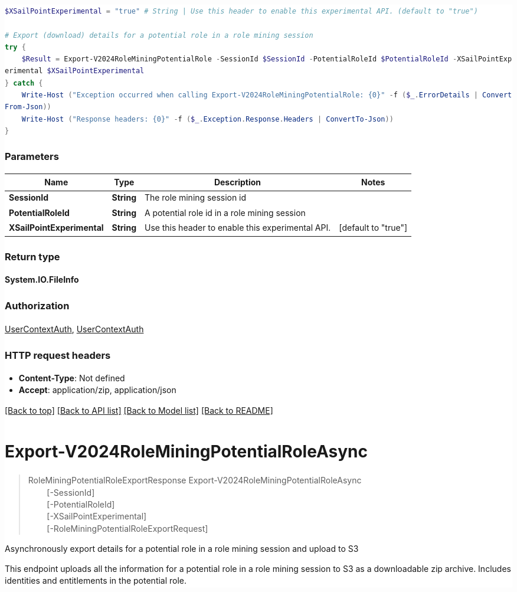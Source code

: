 ```powershell
$XSailPointExperimental = "true" # String | Use this header to enable this experimental API. (default to "true")

# Export (download) details for a potential role in a role mining session
try {
    $Result = Export-V2024RoleMiningPotentialRole -SessionId $SessionId -PotentialRoleId $PotentialRoleId -XSailPointExperimental $XSailPointExperimental
} catch {
    Write-Host ("Exception occurred when calling Export-V2024RoleMiningPotentialRole: {0}" -f ($_.ErrorDetails | ConvertFrom-Json))
    Write-Host ("Response headers: {0}" -f ($_.Exception.Response.Headers | ConvertTo-Json))
}
```

### Parameters

Name | Type | Description  | Notes
------------- | ------------- | ------------- | -------------
 **SessionId** | **String**| The role mining session id | 
 **PotentialRoleId** | **String**| A potential role id in a role mining session | 
 **XSailPointExperimental** | **String**| Use this header to enable this experimental API. | [default to &quot;true&quot;]

### Return type

**System.IO.FileInfo**

### Authorization

[UserContextAuth](../README.md#UserContextAuth), [UserContextAuth](../README.md#UserContextAuth)

### HTTP request headers

 - **Content-Type**: Not defined
 - **Accept**: application/zip, application/json

[[Back to top]](#) [[Back to API list]](../README.md#documentation-for-api-endpoints) [[Back to Model list]](../README.md#documentation-for-models) [[Back to README]](../README.md)

<a id="Export-V2024RoleMiningPotentialRoleAsync"></a>
# **Export-V2024RoleMiningPotentialRoleAsync**
> RoleMiningPotentialRoleExportResponse Export-V2024RoleMiningPotentialRoleAsync<br>
> &nbsp;&nbsp;&nbsp;&nbsp;&nbsp;&nbsp;&nbsp;&nbsp;[-SessionId] <String><br>
> &nbsp;&nbsp;&nbsp;&nbsp;&nbsp;&nbsp;&nbsp;&nbsp;[-PotentialRoleId] <String><br>
> &nbsp;&nbsp;&nbsp;&nbsp;&nbsp;&nbsp;&nbsp;&nbsp;[-XSailPointExperimental] <String><br>
> &nbsp;&nbsp;&nbsp;&nbsp;&nbsp;&nbsp;&nbsp;&nbsp;[-RoleMiningPotentialRoleExportRequest] <PSCustomObject><br>

Asynchronously export details for a potential role in a role mining session and upload to S3

This endpoint uploads all the information for a potential role in a role mining session to S3 as a downloadable zip archive.  Includes identities and entitlements in the potential role.
